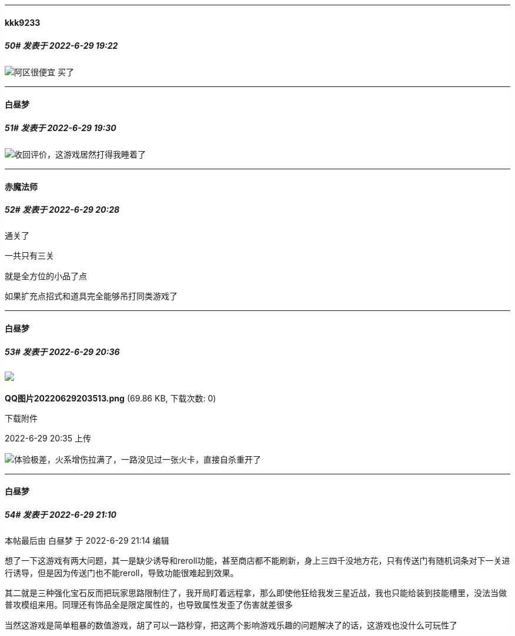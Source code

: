 *****

####  kkk9233  
##### 50#       发表于 2022-6-29 19:22

<img src="https://static.saraba1st.com/image/smiley/face2017/067.png" referrerpolicy="no-referrer">阿区很便宜 买了

*****

####  白昼梦  
##### 51#       发表于 2022-6-29 19:30

<img src="https://static.saraba1st.com/image/smiley/face2017/004.gif" referrerpolicy="no-referrer">收回评价，这游戏居然打得我睡着了

*****

####  赤魔法师  
##### 52#       发表于 2022-6-29 20:28

通关了

一共只有三关

就是全方位的小品了点

如果扩充点招式和道具完全能够吊打同类游戏了

*****

####  白昼梦  
##### 53#       发表于 2022-6-29 20:36

<img src="https://img.saraba1st.com/forum/202206/29/203553eseesyjfjq5jgyi4.png" referrerpolicy="no-referrer">

<strong>QQ图片20220629203513.png</strong> (69.86 KB, 下载次数: 0)

下载附件

2022-6-29 20:35 上传

<img src="https://static.saraba1st.com/image/smiley/face2017/067.png" referrerpolicy="no-referrer">体验极差，火系增伤拉满了，一路没见过一张火卡，直接自杀重开了

*****

####  白昼梦  
##### 54#       发表于 2022-6-29 21:10

 本帖最后由 白昼梦 于 2022-6-29 21:14 编辑 

想了一下这游戏有两大问题，其一是缺少诱导和reroll功能，甚至商店都不能刷新，身上三四千没地方花，只有传送门有随机词条对下一关进行诱导，但是因为传送门也不能reroll，导致功能很难起到效果。

其二就是三种强化宝石反而把玩家思路限制住了，我开局盯着远程拿，那么即使他狂给我发三星近战，我也只能给装到技能槽里，没法当做普攻模组来用。同理还有饰品全是限定属性的，也导致属性发歪了伤害就差很多

当然这游戏是简单粗暴的数值游戏，胡了可以一路秒穿，把这两个影响游戏乐趣的问题解决了的话，这游戏也没什么可玩性了
